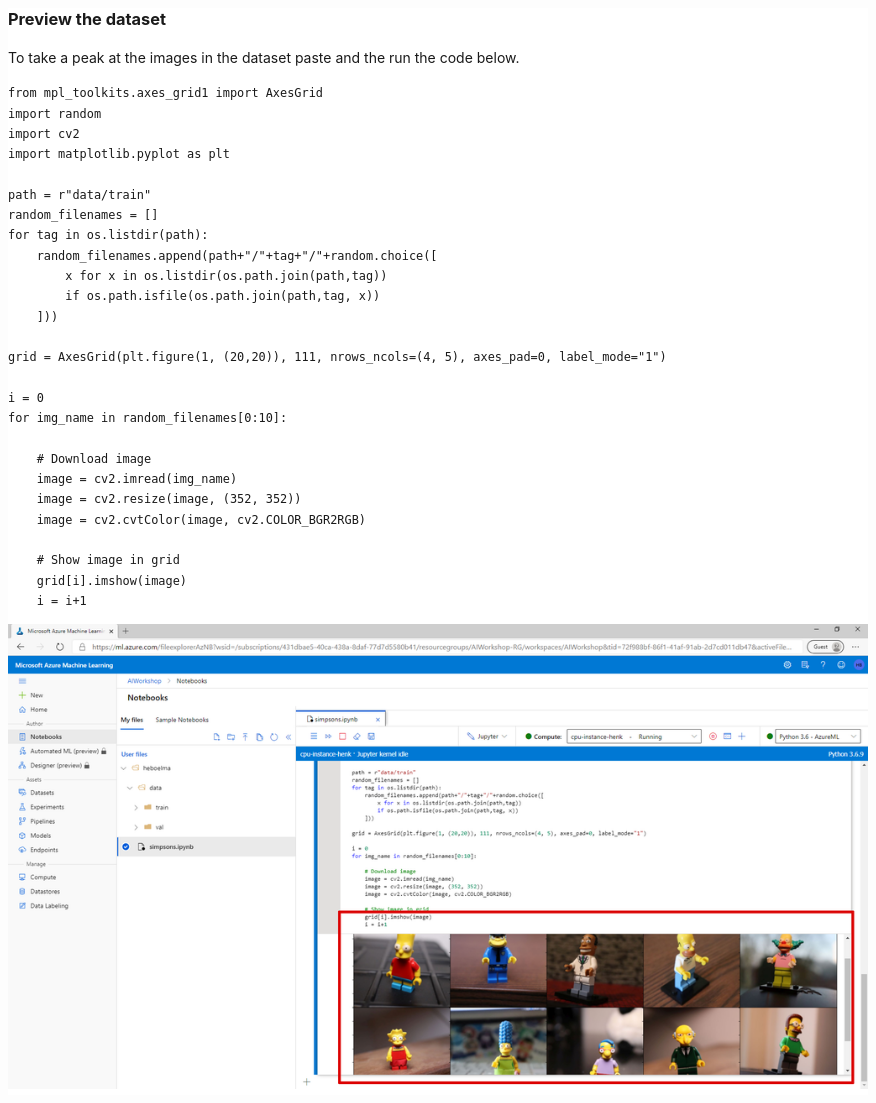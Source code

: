 ### Preview the dataset

To take a peak at the images in the dataset paste and the run the code below.

```
from mpl_toolkits.axes_grid1 import AxesGrid
import random
import cv2
import matplotlib.pyplot as plt

path = r"data/train"
random_filenames = []
for tag in os.listdir(path):
    random_filenames.append(path+"/"+tag+"/"+random.choice([
        x for x in os.listdir(os.path.join(path,tag))
        if os.path.isfile(os.path.join(path,tag, x))
    ]))

grid = AxesGrid(plt.figure(1, (20,20)), 111, nrows_ncols=(4, 5), axes_pad=0, label_mode="1")

i = 0
for img_name in random_filenames[0:10]:
    
    # Download image
    image = cv2.imread(img_name)
    image = cv2.resize(image, (352, 352))
    image = cv2.cvtColor(image, cv2.COLOR_BGR2RGB)
    
    # Show image in grid
    grid[i].imshow(image)
    i = i+1
```
![Dataset](img/model-data-preview.png)
